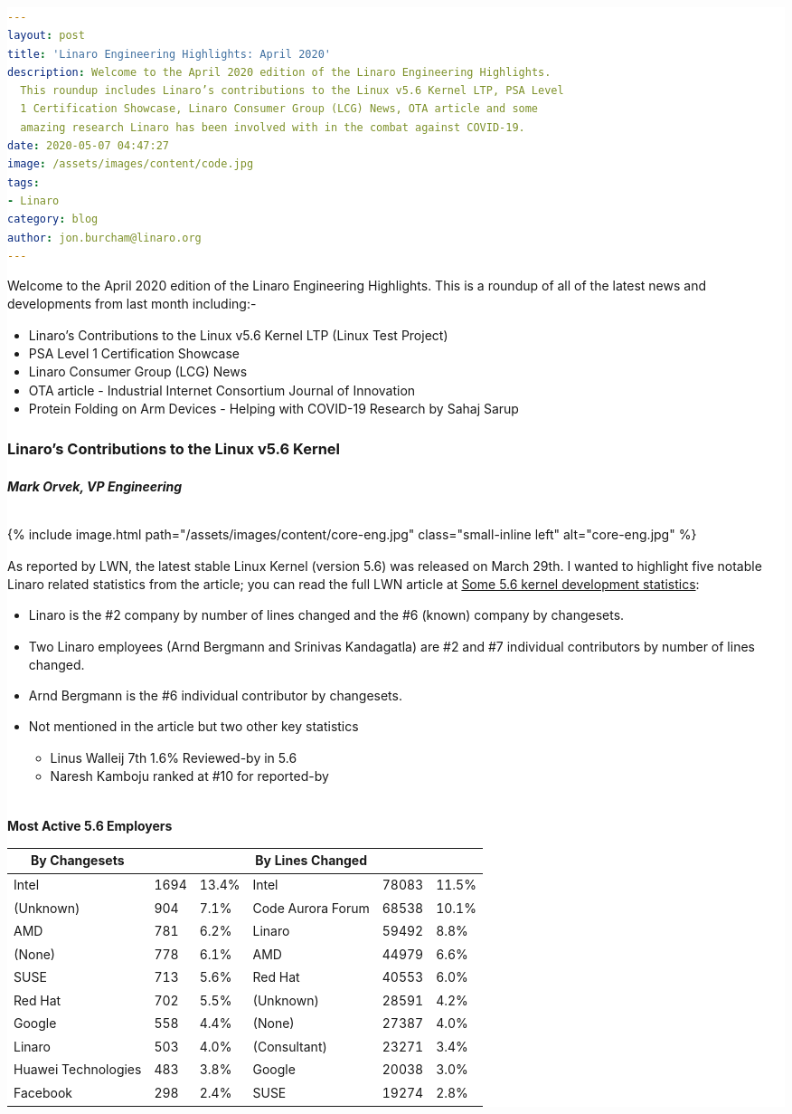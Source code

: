 ```yaml
---
layout: post
title: 'Linaro Engineering Highlights: April 2020'
description: Welcome to the April 2020 edition of the Linaro Engineering Highlights.
  This roundup includes Linaro’s contributions to the Linux v5.6 Kernel LTP, PSA Level
  1 Certification Showcase, Linaro Consumer Group (LCG) News, OTA article and some
  amazing research Linaro has been involved with in the combat against COVID-19.
date: 2020-05-07 04:47:27
image: /assets/images/content/code.jpg
tags:
- Linaro
category: blog
author: jon.burcham@linaro.org
---
```


Welcome to the April 2020 edition of the Linaro Engineering Highlights. This is a roundup of all of the latest news and developments from last month including:-

- Linaro’s Contributions to the Linux v5.6 Kernel LTP (Linux Test Project)
- PSA Level 1 Certification Showcase
- Linaro Consumer Group (LCG) News
- OTA article - Industrial Internet Consortium Journal of Innovation
- Protein Folding on Arm Devices - Helping with COVID-19 Research by Sahaj Sarup

### Linaro’s Contributions to the Linux v5.6 Kernel

###### **Mark Orvek, VP Engineering**

{% include image.html path="/assets/images/content/core-eng.jpg" class="small-inline left" alt="core-eng.jpg" %}

As reported by LWN, the latest stable Linux Kernel (version 5.6) was released on March 29th. I wanted to highlight five notable Linaro related statistics from the article; you can read the full LWN article at [Some 5.6 kernel development statistics](https://lwn.net/Articles/816162/):

- Linaro is the #2 company by number of lines changed and the #6 (known) company by changesets.
- Two Linaro employees (Arnd Bergmann and Srinivas Kandagatla) are #2 and #7 individual contributors by number of lines changed.
- Arnd Bergmann is the #6 individual contributor by changesets.
- Not mentioned in the article but two other key statistics

  - Linus Walleij 7th 1.6% Reviewed-by in 5.6
  - Naresh Kamboju ranked at #10 for reported-by <br/> <br/>

**Most Active 5.6 Employers**

| By Changesets       |      |       | By Lines Changed   |       |       |
| ------------------- | ---- | ----- | ------------------ | ----- | ----- |
| Intel               | 1694 | 13.4% | Intel              | 78083 | 11.5% |
| (Unknown)           | 904  | 7.1%  | Code Aurora Forum  | 68538 | 10.1% |
| AMD                 | 781  | 6.2%  | Linaro             | 59492 | 8.8%  |
| (None)              | 778  | 6.1%  | AMD                | 44979 | 6.6%  |
| SUSE                | 713  | 5.6%  | Red Hat            | 40553 | 6.0%  |
| Red Hat             | 702  | 5.5%  | (Unknown)          | 28591 | 4.2%  |
| Google              | 558  | 4.4%  | (None)             | 27387 | 4.0%  |
| Linaro              | 503  | 4.0%  | (Consultant)       | 23271 | 3.4%  |
| Huawei Technologies | 483  | 3.8%  | Google             | 20038 | 3.0%  |
| Facebook            | 298  | 2.4%  | SUSE               | 19274 | 2.8%  |
